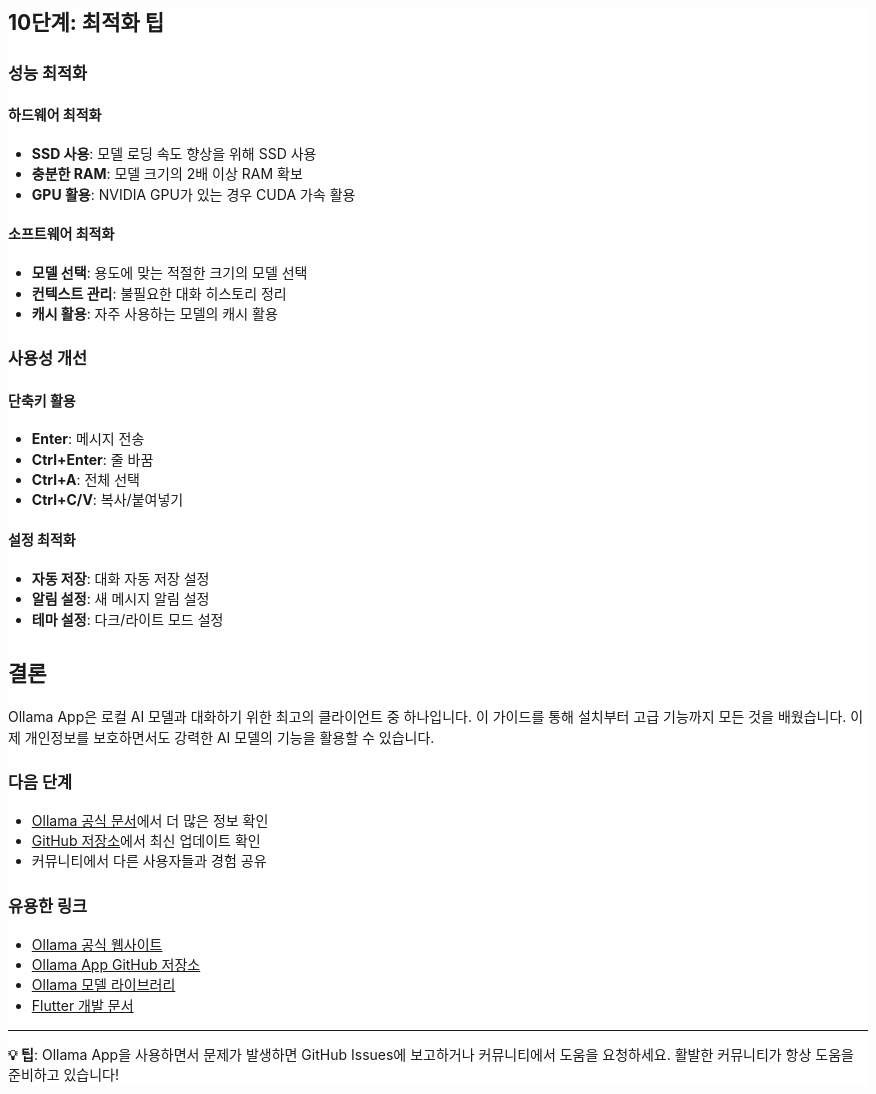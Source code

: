 ## 10단계: 최적화 팁

### 성능 최적화

#### 하드웨어 최적화
- **SSD 사용**: 모델 로딩 속도 향상을 위해 SSD 사용
- **충분한 RAM**: 모델 크기의 2배 이상 RAM 확보
- **GPU 활용**: NVIDIA GPU가 있는 경우 CUDA 가속 활용

#### 소프트웨어 최적화
- **모델 선택**: 용도에 맞는 적절한 크기의 모델 선택
- **컨텍스트 관리**: 불필요한 대화 히스토리 정리
- **캐시 활용**: 자주 사용하는 모델의 캐시 활용

### 사용성 개선

#### 단축키 활용
- **Enter**: 메시지 전송
- **Ctrl+Enter**: 줄 바꿈
- **Ctrl+A**: 전체 선택
- **Ctrl+C/V**: 복사/붙여넣기

#### 설정 최적화
- **자동 저장**: 대화 자동 저장 설정
- **알림 설정**: 새 메시지 알림 설정
- **테마 설정**: 다크/라이트 모드 설정

## 결론

Ollama App은 로컬 AI 모델과 대화하기 위한 최고의 클라이언트 중 하나입니다. 이 가이드를 통해 설치부터 고급 기능까지 모든 것을 배웠습니다. 이제 개인정보를 보호하면서도 강력한 AI 모델의 기능을 활용할 수 있습니다.

### 다음 단계
- [Ollama 공식 문서](https://ollama.com/docs)에서 더 많은 정보 확인
- [GitHub 저장소](https://github.com/JHubi1/ollama-app)에서 최신 업데이트 확인
- 커뮤니티에서 다른 사용자들과 경험 공유

### 유용한 링크
- [Ollama 공식 웹사이트](https://ollama.com)
- [Ollama App GitHub 저장소](https://github.com/JHubi1/ollama-app)
- [Ollama 모델 라이브러리](https://ollama.com/library)
- [Flutter 개발 문서](https://flutter.dev/docs)

---

**💡 팁**: Ollama App을 사용하면서 문제가 발생하면 GitHub Issues에 보고하거나 커뮤니티에서 도움을 요청하세요. 활발한 커뮤니티가 항상 도움을 준비하고 있습니다!
